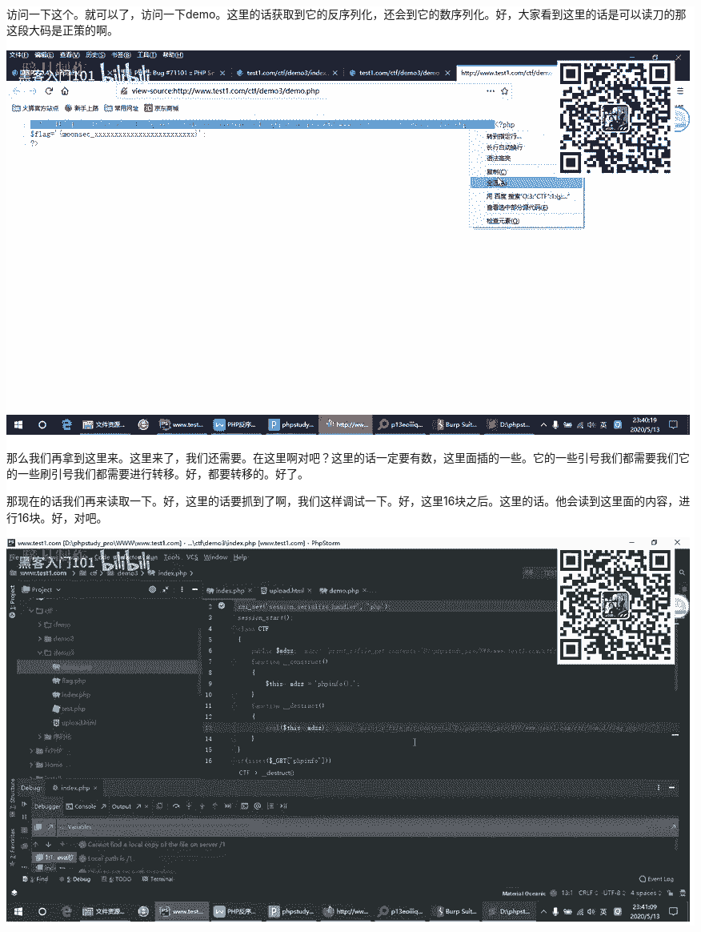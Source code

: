 访问一下这个。就可以了，访问一下demo。这里的话获取到它的反序列化，还会到它的数序列化。好，大家看到这里的话是可以读刀的那这段大码是正策的啊。



![](img/8a3d53cdc3410729e301af737e2ff24a_167.png)

那么我们再拿到这里来。这里来了，我们还需要。在这里啊对吧？这里的话一定要有数，这里面插的一些。它的一些引号我们都需要我们它的一些刷引号我们都需要进行转移。好，都要转移的。好了。

那现在的话我们再来读取一下。好，这里的话要抓到了啊，我们这样调试一下。好，这里16块之后。这里的话。他会读到这里面的内容，进行16块。好，对吧。



![](img/8a3d53cdc3410729e301af737e2ff24a_169.png)
